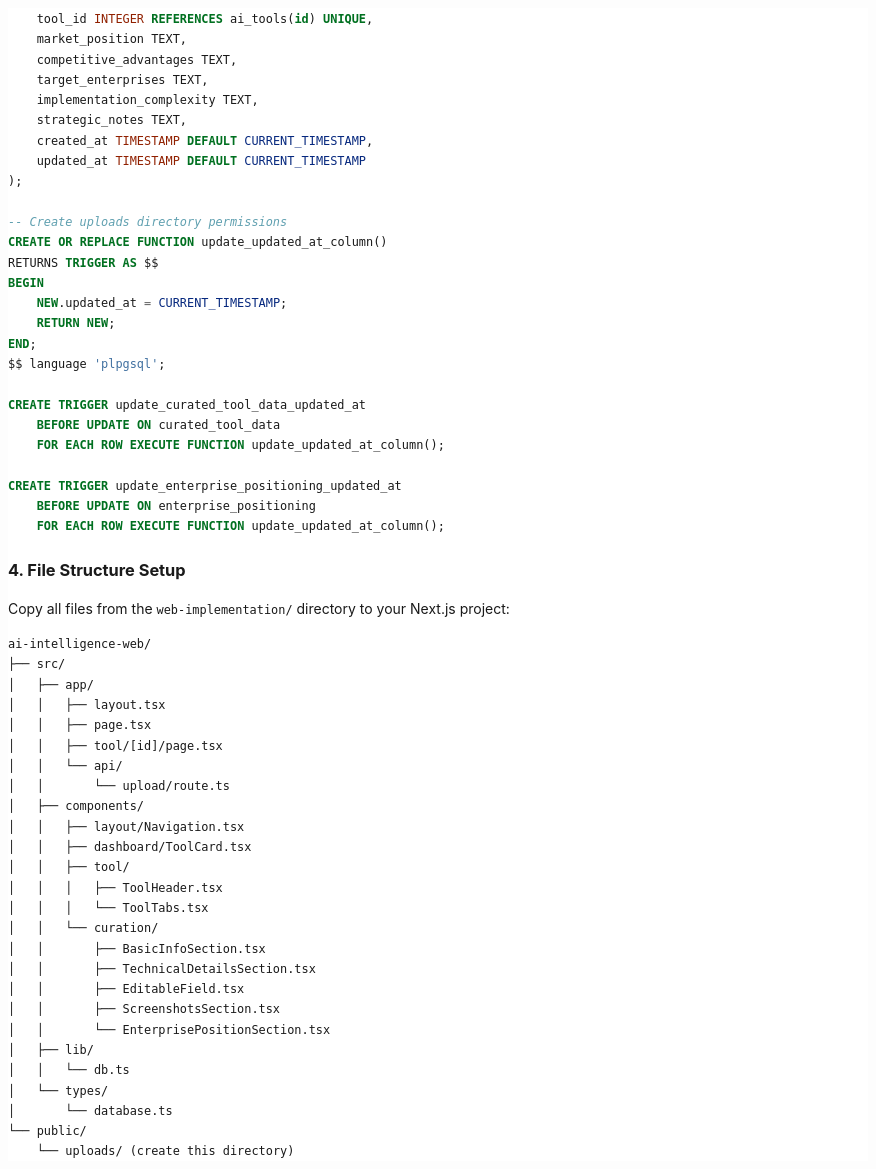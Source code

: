 ```sql
    tool_id INTEGER REFERENCES ai_tools(id) UNIQUE,
    market_position TEXT,
    competitive_advantages TEXT,
    target_enterprises TEXT,
    implementation_complexity TEXT,
    strategic_notes TEXT,
    created_at TIMESTAMP DEFAULT CURRENT_TIMESTAMP,
    updated_at TIMESTAMP DEFAULT CURRENT_TIMESTAMP
);

-- Create uploads directory permissions
CREATE OR REPLACE FUNCTION update_updated_at_column()
RETURNS TRIGGER AS $$
BEGIN
    NEW.updated_at = CURRENT_TIMESTAMP;
    RETURN NEW;
END;
$$ language 'plpgsql';

CREATE TRIGGER update_curated_tool_data_updated_at 
    BEFORE UPDATE ON curated_tool_data 
    FOR EACH ROW EXECUTE FUNCTION update_updated_at_column();

CREATE TRIGGER update_enterprise_positioning_updated_at 
    BEFORE UPDATE ON enterprise_positioning 
    FOR EACH ROW EXECUTE FUNCTION update_updated_at_column();
```

### 4. File Structure Setup

Copy all files from the `web-implementation/` directory to your Next.js project:

```
ai-intelligence-web/
├── src/
│   ├── app/
│   │   ├── layout.tsx
│   │   ├── page.tsx
│   │   ├── tool/[id]/page.tsx
│   │   └── api/
│   │       └── upload/route.ts
│   ├── components/
│   │   ├── layout/Navigation.tsx
│   │   ├── dashboard/ToolCard.tsx
│   │   ├── tool/
│   │   │   ├── ToolHeader.tsx
│   │   │   └── ToolTabs.tsx
│   │   └── curation/
│   │       ├── BasicInfoSection.tsx
│   │       ├── TechnicalDetailsSection.tsx
│   │       ├── EditableField.tsx
│   │       ├── ScreenshotsSection.tsx
│   │       └── EnterprisePositionSection.tsx
│   ├── lib/
│   │   └── db.ts
│   └── types/
│       └── database.ts
└── public/
    └── uploads/ (create this directory)
```
